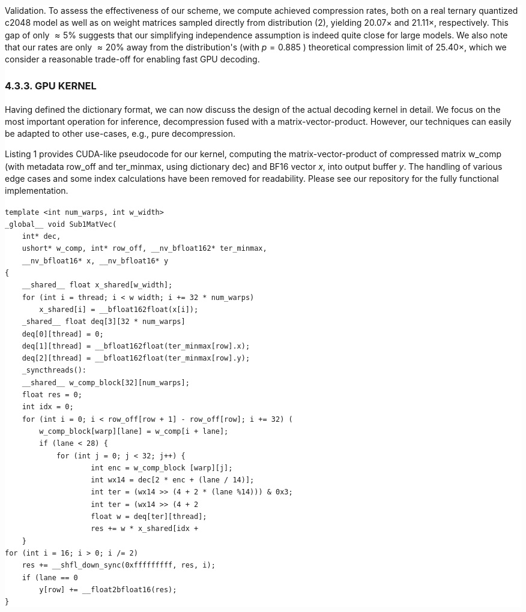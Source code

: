 Validation. To assess the effectiveness of our scheme, we compute achieved compression rates, both on a real ternary quantized c2048 model as well as on weight matrices sampled directly from distribution (2), yielding $20.07 \times$ and $21.11 \times$, respectively. This gap of only $\approx 5 \%$ suggests that our simplifying independence assumption is indeed quite close for large models. We also note that our rates are only $\approx 20 \%$ away from the distribution's (with $p=0.885$ ) theoretical compression limit of $25.40 \times$, which we consider a reasonable trade-off for enabling fast GPU decoding.

### 4.3.3. GPU KERNEL

Having defined the dictionary format, we can now discuss the design of the actual decoding kernel in detail. We focus on the most important operation for inference, decompression fused with a matrix-vector-product. However, our techniques can easily be adapted to other use-cases, e.g., pure decompression.

Listing 1 provides CUDA-like pseudocode for our kernel, computing the matrix-vector-product of compressed matrix w_comp (with metadata row_off and ter_minmax, using dictionary dec) and BF16 vector $x$, into output buffer $y$. The handling of various edge cases and some index calculations have been removed for readability. Please see our repository for the fully functional implementation.

```
template <int num_warps, int w_width>
_global__ void Sub1MatVec(
    int* dec,
    ushort* w_comp, int* row_off, __nv_bfloat162* ter_minmax,
    __nv_bfloat16* x, __nv_bfloat16* y
{
    __shared__ float x_shared[w_width];
    for (int i = thread; i < w width; i += 32 * num_warps)
        x_shared[i] = __bfloat162float(x[i]);
    _shared__ float deq[3][32 * num_warps]
    deq[0][thread] = 0;
    deq[1][thread] = __bfloat162float(ter_minmax[row].x);
    deq[2][thread] = __bfloat162float(ter_minmax[row].y);
    _syncthreads():
    __shared__ w_comp_block[32][num_warps];
    float res = 0;
    int idx = 0;
    for (int i = 0; i < row_off[row + 1] - row_off[row]; i += 32) (
        w_comp_block[warp][lane] = w_comp[i + lane];
        if (lane < 28) {
            for (int j = 0; j < 32; j++) {
                    int enc = w_comp_block [warp][j];
                    int wx14 = dec[2 * enc + (lane / 14)];
                    int ter = (wx14 >> (4 + 2 * (lane %14))) & 0x3;
                    int ter = (wx14 >> (4 + 2
                    float w = deq[ter][thread];
                    res += w * x_shared[idx +
    }
for (int i = 16; i > 0; i /= 2)
    res += __shfl_down_sync(0xfffffffff, res, i);
    if (lane == 0
        y[row] += __float2bfloat16(res);
}
```


[^0]:    ${ }^{1}$ Institute of Science and Technology Austria (ISTA) ${ }^{2}$ Neural Magic Inc. Corresponding author: elias.frantar@ist.ac.at